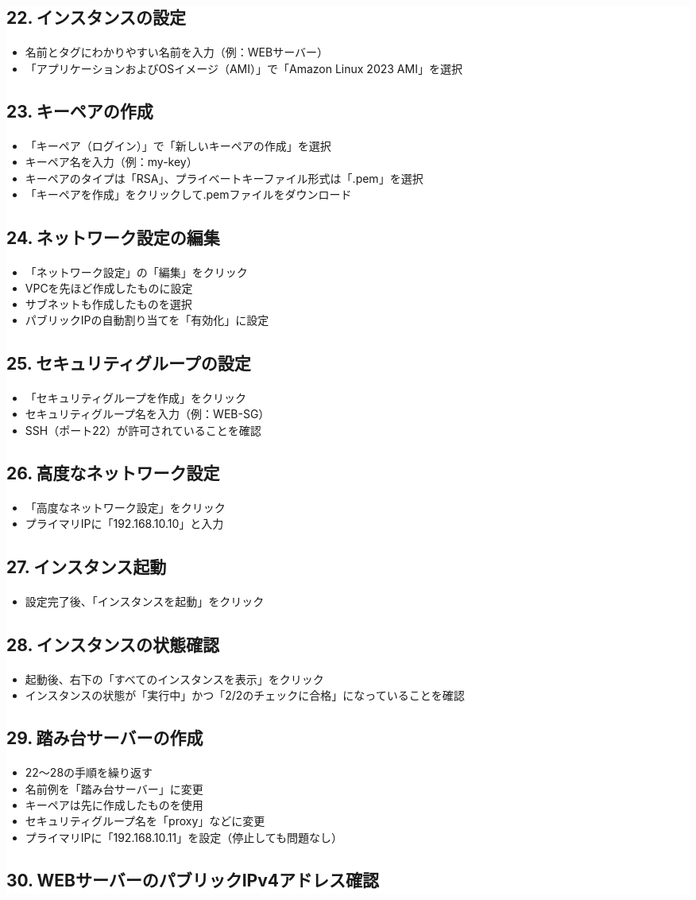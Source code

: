 ## 22. インスタンスの設定

- 名前とタグにわかりやすい名前を入力（例：WEBサーバー）  
- 「アプリケーションおよびOSイメージ（AMI）」で「Amazon Linux 2023 AMI」を選択

## 23. キーペアの作成

- 「キーペア（ログイン）」で「新しいキーペアの作成」を選択  
- キーペア名を入力（例：my-key）  
- キーペアのタイプは「RSA」、プライベートキーファイル形式は「.pem」を選択  
- 「キーペアを作成」をクリックして.pemファイルをダウンロード

## 24. ネットワーク設定の編集

- 「ネットワーク設定」の「編集」をクリック  
- VPCを先ほど作成したものに設定  
- サブネットも作成したものを選択  
- パブリックIPの自動割り当てを「有効化」に設定

## 25. セキュリティグループの設定

- 「セキュリティグループを作成」をクリック  
- セキュリティグループ名を入力（例：WEB-SG）  
- SSH（ポート22）が許可されていることを確認

## 26. 高度なネットワーク設定

- 「高度なネットワーク設定」をクリック  
- プライマリIPに「192.168.10.10」と入力

## 27. インスタンス起動

- 設定完了後、「インスタンスを起動」をクリック

## 28. インスタンスの状態確認

- 起動後、右下の「すべてのインスタンスを表示」をクリック  
- インスタンスの状態が「実行中」かつ「2/2のチェックに合格」になっていることを確認

## 29. 踏み台サーバーの作成

- 22〜28の手順を繰り返す  
- 名前例を「踏み台サーバー」に変更  
- キーペアは先に作成したものを使用  
- セキュリティグループ名を「proxy」などに変更  
- プライマリIPに「192.168.10.11」を設定（停止しても問題なし）

## 30. WEBサーバーのパブリックIPv4アドレス確認
